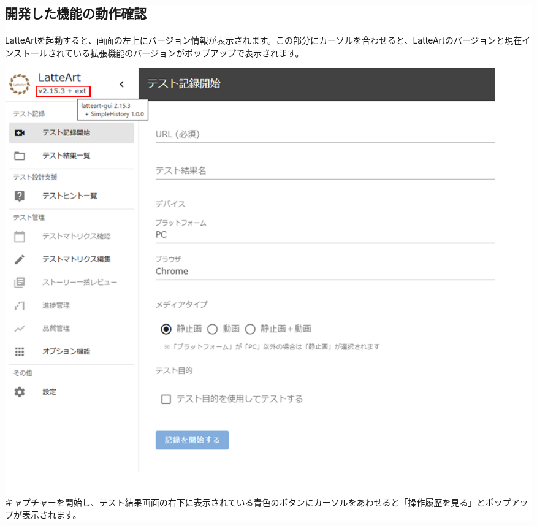 ## 開発した機能の動作確認

LatteArtを起動すると、画面の左上にバージョン情報が表示されます。この部分にカーソルを合わせると、LatteArtのバージョンと現在インストールされている拡張機能のバージョンがポップアップで表示されます。

<div>
  <img src="./images/version.png" width="800"/>
</div><br />

キャプチャーを開始し、テスト結果画面の右下に表示されている青色のボタンにカーソルをあわせると「操作履歴を見る」とポップアップが表示されます。

<div>